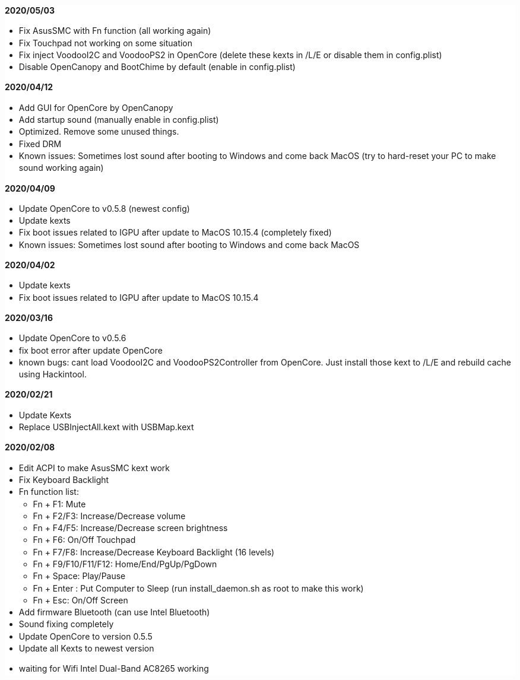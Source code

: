 **2020/05/03**
- Fix AsusSMC with Fn function (all working again)
- Fix Touchpad not working on some situation
- Fix inject VoodooI2C and VoodooPS2 in OpenCore (delete these kexts in /L/E or disable them in config.plist)
- Disable OpenCanopy and BootChime by default (enable in config.plist)

**2020/04/12**
- Add GUI for OpenCore by OpenCanopy
- Add startup sound (manually enable in config.plist)
- Optimized. Remove some unused things.
- Fixed DRM
- Known issues: Sometimes lost sound after booting to Windows and come back MacOS (try to hard-reset your PC to make sound working again)

**2020/04/09**
- Update OpenCore to v0.5.8 (newest config)
- Update kexts
- Fix boot issues related to IGPU after update to MacOS 10.15.4 (completely fixed)
- Known issues: Sometimes lost sound after booting to Windows and come back MacOS

**2020/04/02**
- Update kexts
- Fix boot issues related to IGPU after update to MacOS 10.15.4

**2020/03/16**
- Update OpenCore to v0.5.6
- fix boot error after update OpenCore
- known bugs: cant load VoodooI2C and VoodooPS2Controller from OpenCore. Just install those kext to /L/E and rebuild cache using Hackintool.

**2020/02/21**
- Update Kexts
- Replace USBInjectAll.kext with USBMap.kext

**2020/02/08**
- Edit ACPI to make AsusSMC kext work
- Fix Keyboard Backlight
- Fn function list:
  + Fn + F1: Mute
  + Fn + F2/F3: Increase/Decrease volume
  + Fn + F4/F5: Increase/Decrease screen brightness
  + Fn + F6: On/Off Touchpad
  + Fn + F7/F8: Increase/Decrease Keyboard Backlight (16 levels)
  + Fn + F9/F10/F11/F12: Home/End/PgUp/PgDown
  + Fn + Space: Play/Pause
  + Fn + Enter : Put Computer to Sleep (run install_daemon.sh as root to make this work)
  + Fn + Esc: On/Off Screen
- Add firmware Bluetooth (can use Intel Bluetooth)
- Sound fixing completely
- Update OpenCore to version 0.5.5
- Update all Kexts to newest version
* waiting for Wifi Intel Dual-Band AC8265 working
